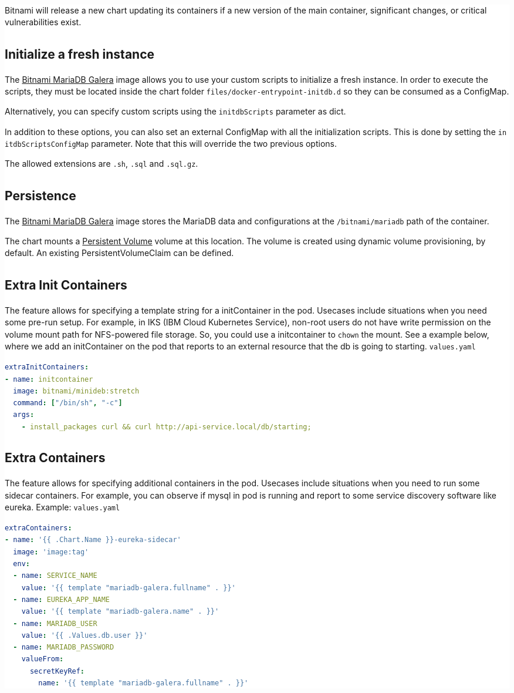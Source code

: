 Bitnami will release a new chart updating its containers if a new version of the main container, significant changes, or critical vulnerabilities exist.

## Initialize a fresh instance

The [Bitnami MariaDB Galera](https://github.com/bitnami/bitnami-docker-mariadb-galera) image allows you to use your custom scripts to initialize a fresh instance. In order to execute the scripts, they must be located inside the chart folder `files/docker-entrypoint-initdb.d` so they can be consumed as a ConfigMap.

Alternatively, you can specify custom scripts using the `initdbScripts` parameter as dict.

In addition to these options, you can also set an external ConfigMap with all the initialization scripts. This is done by setting the `initdbScriptsConfigMap` parameter. Note that this will override the two previous options.

The allowed extensions are `.sh`, `.sql` and `.sql.gz`.

## Persistence

The [Bitnami MariaDB Galera](https://github.com/bitnami/bitnami-docker-mariadb-galera) image stores the MariaDB data and configurations at the `/bitnami/mariadb` path of the container.

The chart mounts a [Persistent Volume](kubernetes.io/docs/user-guide/persistent-volumes/) volume at this location. The volume is created using dynamic volume provisioning, by default. An existing PersistentVolumeClaim can be defined.

## Extra Init Containers

The feature allows for specifying a template string for a initContainer in the pod. Usecases include situations when you need some pre-run setup. For example, in IKS (IBM Cloud Kubernetes Service), non-root users do not have write permission on the volume mount path for NFS-powered file storage. So, you could use a initcontainer to `chown` the mount. See a example below, where we add an initContainer on the pod that reports to an external resource that the db is going to starting.
`values.yaml`
```yaml
extraInitContainers:
- name: initcontainer
  image: bitnami/minideb:stretch
  command: ["/bin/sh", "-c"]
  args:
    - install_packages curl && curl http://api-service.local/db/starting;
```

## Extra Containers

The feature allows for specifying additional containers in the pod. Usecases include situations when you need to run some sidecar containers. For example, you can observe if mysql in pod is running and report to some service discovery software like eureka. Example:
`values.yaml`
```yaml
extraContainers:
- name: '{{ .Chart.Name }}-eureka-sidecar'
  image: 'image:tag'
  env:
  - name: SERVICE_NAME
    value: '{{ template "mariadb-galera.fullname" . }}'
  - name: EUREKA_APP_NAME
    value: '{{ template "mariadb-galera.name" . }}'
  - name: MARIADB_USER
    value: '{{ .Values.db.user }}'
  - name: MARIADB_PASSWORD
    valueFrom:
      secretKeyRef:
        name: '{{ template "mariadb-galera.fullname" . }}'
```